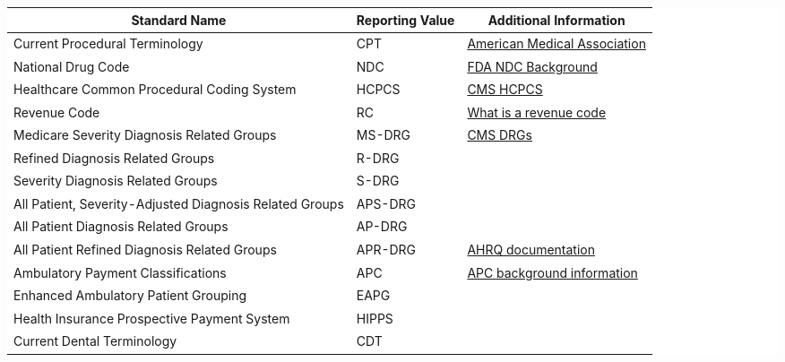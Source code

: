 | Standard Name | Reporting Value | Additional Information |
| ------------- | --------------- | ---------------------- |
| Current Procedural Terminology | CPT | [American Medical Association](https://www.ama-assn.org/practice-management/cpt/cpt-overview-and-code-approval) |
| National Drug Code | NDC | [FDA NDC Background](https://www.fda.gov/drugs/development-approval-process-drugs/national-drug-code-database-background-information) |
| Healthcare Common Procedural Coding System | HCPCS | [CMS HCPCS](https://www.cms.gov/Medicare/Coding/MedHCPCSGenInfo) |
| Revenue Code | RC | [What is a revenue code](https://www.e2emedicalbilling.com/blog/what-is-revenue-code/) |
| Medicare Severity Diagnosis Related Groups | MS-DRG | [CMS DRGs](https://www.cms.gov/Medicare/Medicare-Fee-for-Service-Payment/AcuteInpatientPPS/MS-DRG-Classifications-and-Software) |
| Refined Diagnosis Related Groups | R-DRG | |
| Severity Diagnosis Related Groups | S-DRG | |
| All Patient, Severity-Adjusted Diagnosis Related Groups | APS-DRG | |
| All Patient Diagnosis Related Groups | AP-DRG | |
| All Patient Refined Diagnosis Related Groups | APR-DRG | [AHRQ documentation](https://www.hcup-us.ahrq.gov/db/nation/nis/APR-DRGsV20MethodologyOverviewandBibliography.pdf) |
| Ambulatory Payment Classifications | APC | [APC background information](https://www.acep.org/administration/reimbursement/reimbursement-faqs/apc-ambulatory-payment-classifications-faq/#question0) |
| Enhanced Ambulatory Patient Grouping | EAPG | |
| Health Insurance Prospective Payment System | HIPPS | |
| Current Dental Terminology | CDT |  |
